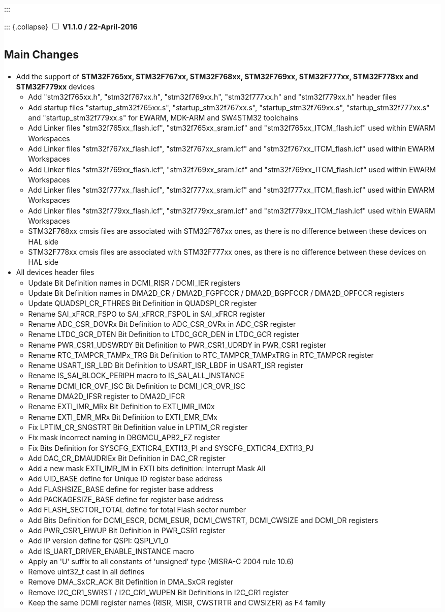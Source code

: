 
</div>
::: 

::: {.collapse}
<input type="checkbox" id="collapse-section1_1_0"  aria-hidden="true">
<label for="collapse-section1_1_0" aria-hidden="true">__V1.1.0 / 22-April-2016__</label>
<div>

## Main Changes

- Add the support of __STM32F765xx, STM32F767xx, STM32F768xx, STM32F769xx, STM32F777xx, STM32F778xx and STM32F779xx__ devices
   - Add "stm32f765xx.h", "stm32f767xx.h", "stm32f769xx.h", "stm32f777xx.h" and "stm32f779xx.h" header files
   - Add startup files "startup_stm32f765xx.s", "startup_stm32f767xx.s", "startup_stm32f769xx.s", "startup_stm32f777xx.s" and "startup_stm32f779xx.s" for EWARM, MDK-ARM and SW4STM32 toolchains
   - Add Linker files "stm32f765xx_flash.icf", "stm32f765xx_sram.icf" and "stm32f765xx_ITCM_flash.icf" used within EWARM Workspaces
   - Add Linker files "stm32f767xx_flash.icf", "stm32f767xx_sram.icf" and "stm32f767xx_ITCM_flash.icf" used within EWARM Workspaces
   - Add Linker files "stm32f769xx_flash.icf", "stm32f769xx_sram.icf" and "stm32f769xx_ITCM_flash.icf" used within EWARM Workspaces
   - Add Linker files "stm32f777xx_flash.icf", "stm32f777xx_sram.icf" and "stm32f777xx_ITCM_flash.icf" used within EWARM Workspaces
   - Add Linker files "stm32f779xx_flash.icf", "stm32f779xx_sram.icf" and "stm32f779xx_ITCM_flash.icf" used within EWARM Workspaces
   - STM32F768xx cmsis files are associated with STM32F767xx ones, as there is no difference between these devices on HAL side
   - STM32F778xx cmsis files are associated with STM32F777xx ones, as there is no difference between these devices on HAL side
- All devices header files
   - Update Bit Definition names in DCMI_RISR / DCMI_IER registers
   - Update Bit Definition names in DMA2D_CR / DMA2D_FGPFCCR / DMA2D_BGPFCCR / DMA2D_OPFCCR registers
   - Update QUADSPI_CR_FTHRES Bit Definition in QUADSPI_CR register
   - Rename SAI_xFRCR_FSPO to SAI_xFRCR_FSPOL in SAI_xFRCR register
   - Rename ADC_CSR_DOVRx Bit Definition to ADC_CSR_OVRx in ADC_CSR register
   - Rename LTDC_GCR_DTEN Bit Definition to LTDC_GCR_DEN in LTDC_GCR register
   - Rename PWR_CSR1_UDSWRDY Bit Definition to PWR_CSR1_UDRDY in PWR_CSR1 register
   - Rename RTC_TAMPCR_TAMPx_TRG Bit Definition to RTC_TAMPCR_TAMPxTRG in RTC_TAMPCR register
   - Rename USART_ISR_LBD Bit Definition to USART_ISR_LBDF in USART_ISR register
   - Rename IS_SAI_BLOCK_PERIPH macro to IS_SAI_ALL_INSTANCE
   - Rename DCMI_ICR_OVF_ISC Bit Definition to DCMI_ICR_OVR_ISC
   - Rename DMA2D_IFSR register to DMA2D_IFCR
   - Rename EXTI_IMR_MRx Bit Definition to EXTI_IMR_IM0x
   - Rename EXTI_EMR_MRx Bit Definition to EXTI_EMR_EMx
   - Fix LPTIM_CR_SNGSTRT Bit Definition value in LPTIM_CR register
   - Fix mask incorrect naming in DBGMCU_APB2_FZ register
   - Fix Bits Definition for SYSCFG_EXTICR4_EXTI13_PI and SYSCFG_EXTICR4_EXTI13_PJ
   - Add DAC_CR_DMAUDRIEx Bit Definition in DAC_CR register
   - Add a new mask EXTI_IMR_IM in EXTI bits definition: Interrupt Mask All
   - Add UID_BASE define for Unique ID register base address
   - Add FLASHSIZE_BASE define for register base address
   - Add PACKAGESIZE_BASE define for register base address
   - Add FLASH_SECTOR_TOTAL define for total Flash sector number
   - Add Bits Definition for DCMI_ESCR, DCMI_ESUR, DCMI_CWSTRT, DCMI_CWSIZE and DCMI_DR registers
   - Add PWR_CSR1_EIWUP Bit Definition in PWR_CSR1 register
   - Add IP version define for QSPI: QSPI_V1_0
   - Add IS_UART_DRIVER_ENABLE_INSTANCE macro
   - Apply an 'U' suffix to all constants of 'unsigned' type (MISRA-C 2004 rule 10.6)
   - Remove uint32_t cast in all defines
   - Remove DMA_SxCR_ACK Bit Definition in DMA_SxCR register
   - Remove I2C_CR1_SWRST / I2C_CR1_WUPEN Bit Definitions in I2C_CR1 register
   - Keep the same DCMI register names (RISR, MISR, CWSTRTR and CWSIZER) as F4 family